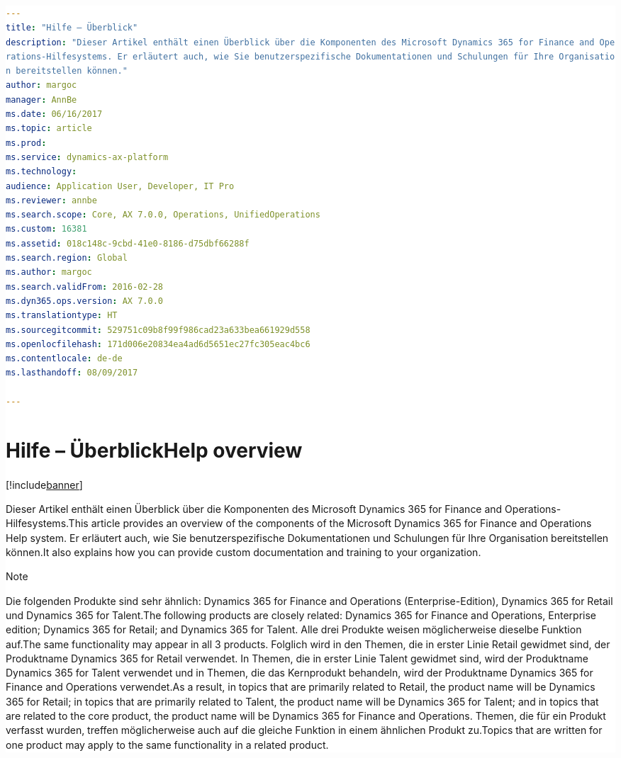 ```yaml
---
title: "Hilfe – Überblick"
description: "Dieser Artikel enthält einen Überblick über die Komponenten des Microsoft Dynamics 365 for Finance and Operations-Hilfesystems. Er erläutert auch, wie Sie benutzerspezifische Dokumentationen und Schulungen für Ihre Organisation bereitstellen können."
author: margoc
manager: AnnBe
ms.date: 06/16/2017
ms.topic: article
ms.prod: 
ms.service: dynamics-ax-platform
ms.technology: 
audience: Application User, Developer, IT Pro
ms.reviewer: annbe
ms.search.scope: Core, AX 7.0.0, Operations, UnifiedOperations
ms.custom: 16381
ms.assetid: 018c148c-9cbd-41e0-8186-d75dbf66288f
ms.search.region: Global
ms.author: margoc
ms.search.validFrom: 2016-02-28
ms.dyn365.ops.version: AX 7.0.0
ms.translationtype: HT
ms.sourcegitcommit: 529751c09b8f99f986cad23a633bea661929d558
ms.openlocfilehash: 171d006e20834ea4ad6d5651ec27fc305eac4bc6
ms.contentlocale: de-de
ms.lasthandoff: 08/09/2017

---
```


# <a name="help-overview"></a><span data-ttu-id="18241-104">Hilfe – Überblick</span><span class="sxs-lookup"><span data-stu-id="18241-104">Help overview</span></span>

[!include[banner](../includes/banner.md)]

<span data-ttu-id="18241-105">Dieser Artikel enthält einen Überblick über die Komponenten des Microsoft Dynamics 365 for Finance and Operations-Hilfesystems.</span><span class="sxs-lookup"><span data-stu-id="18241-105">This article provides an overview of the components of the Microsoft Dynamics 365 for Finance and Operations Help system.</span></span> <span data-ttu-id="18241-106">Er erläutert auch, wie Sie benutzerspezifische Dokumentationen und Schulungen für Ihre Organisation bereitstellen können.</span><span class="sxs-lookup"><span data-stu-id="18241-106">It also explains how you can provide custom documentation and training to your organization.</span></span> 

> [!NOTE] 
> <span data-ttu-id="18241-107">Die folgenden Produkte sind sehr ähnlich: Dynamics 365 for Finance and Operations (Enterprise-Edition), Dynamics 365 for Retail und Dynamics 365 for Talent.</span><span class="sxs-lookup"><span data-stu-id="18241-107">The following products are closely related: Dynamics 365 for Finance and Operations, Enterprise edition; Dynamics 365 for Retail; and Dynamics 365 for Talent.</span></span> <span data-ttu-id="18241-108">Alle drei Produkte weisen möglicherweise dieselbe Funktion auf.</span><span class="sxs-lookup"><span data-stu-id="18241-108">The same functionality may appear in all 3 products.</span></span> <span data-ttu-id="18241-109">Folglich wird in den Themen, die in erster Linie Retail gewidmet sind, der Produktname Dynamics 365 for Retail verwendet. In Themen, die in erster Linie Talent gewidmet sind, wird der Produktname Dynamics 365 for Talent verwendet und in Themen, die das Kernprodukt behandeln, wird der Produktname Dynamics 365 for Finance and Operations verwendet.</span><span class="sxs-lookup"><span data-stu-id="18241-109">As a result, in topics that are primarily related to Retail, the product name will be Dynamics 365 for Retail; in topics that are primarily related to Talent, the product name will be Dynamics 365 for Talent; and in topics that are related to the core product, the product name will be Dynamics 365 for Finance and Operations.</span></span> <span data-ttu-id="18241-110">Themen, die für ein Produkt verfasst wurden, treffen möglicherweise auch auf die gleiche Funktion in einem ähnlichen Produkt zu.</span><span class="sxs-lookup"><span data-stu-id="18241-110">Topics that are written for one product may apply to the same functionality in a related product.</span></span>